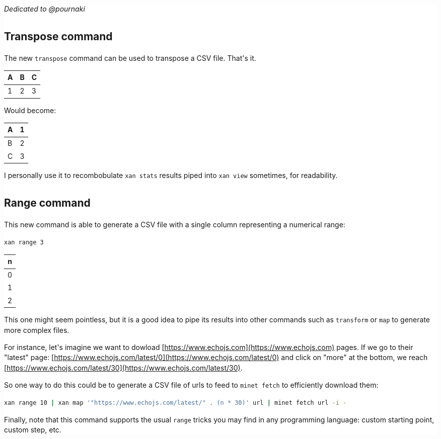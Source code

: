 *Dedicated to @pournaki*

## Transpose command

The new `transpose` command can be used to transpose a CSV file. That's it.

| A | B | C |
|---|---|---|
| 1 | 2 | 3 |

Would become:

| A | 1 |
|---|---|
| B | 2 |
| C | 3 |

I personally use it to recombobulate `xan stats` results piped into `xan view` sometimes, for readability.

## Range command

This new command is able to generate a CSV file with a single column representing a numerical range:

```bash
xan range 3
```

| n |
|---|
| 0 |
| 1 |
| 2 |

This one might seem pointless, but it is a good idea to pipe its results into other commands such as `transform` or `map` to generate more complex files.

For instance, let's imagine we want to dowload [https://www.echojs.com](https://www.echojs.com) pages. If we go to their "latest" page: [https://www.echojs.com/latest/0](https://www.echojs.com/latest/0) and click on "more" at the bottom, we reach [https://www.echojs.com/latest/30](https://www.echojs.com/latest/30).

So one way to do this could be to generate a CSV file of urls to feed to `minet fetch` to efficiently download them:

```bash
xan range 10 | xan map '"https://www.echojs.com/latest/" . (n * 30)' url | minet fetch url -i -
```

Finally, note that this command supports the usual `range` tricks you may find in any programming language: custom starting point, custom step, etc.
